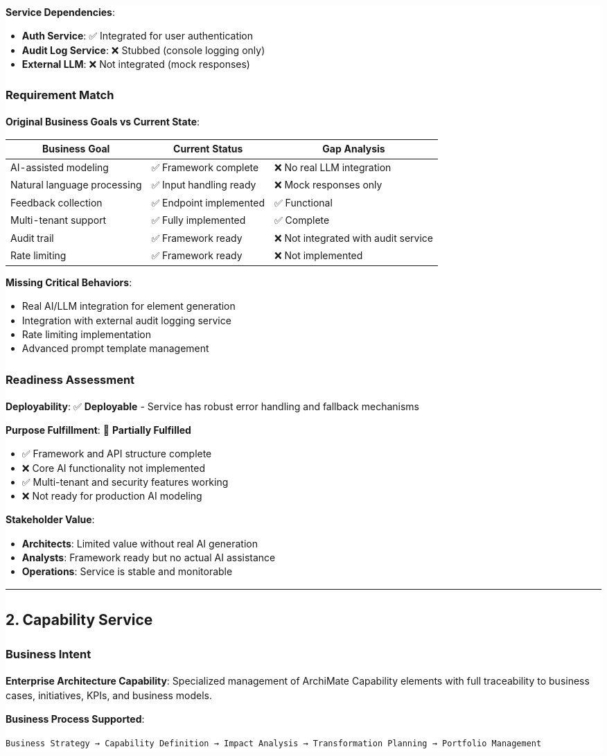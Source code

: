 **Service Dependencies**:
- **Auth Service**: ✅ Integrated for user authentication
- **Audit Log Service**: ❌ Stubbed (console logging only)
- **External LLM**: ❌ Not integrated (mock responses)

### **Requirement Match**

**Original Business Goals vs Current State**:

| Business Goal | Current Status | Gap Analysis |
|---------------|----------------|--------------|
| AI-assisted modeling | ✅ Framework complete | ❌ No real LLM integration |
| Natural language processing | ✅ Input handling ready | ❌ Mock responses only |
| Feedback collection | ✅ Endpoint implemented | ✅ Functional |
| Multi-tenant support | ✅ Fully implemented | ✅ Complete |
| Audit trail | ✅ Framework ready | ❌ Not integrated with audit service |
| Rate limiting | ✅ Framework ready | ❌ Not implemented |

**Missing Critical Behaviors**:
- Real AI/LLM integration for element generation
- Integration with external audit logging service
- Rate limiting implementation
- Advanced prompt template management

### **Readiness Assessment**

**Deployability**: ✅ **Deployable** - Service has robust error handling and fallback mechanisms

**Purpose Fulfillment**: 🔄 **Partially Fulfilled**
- ✅ Framework and API structure complete
- ❌ Core AI functionality not implemented
- ✅ Multi-tenant and security features working
- ❌ Not ready for production AI modeling

**Stakeholder Value**:
- **Architects**: Limited value without real AI generation
- **Analysts**: Framework ready but no actual AI assistance
- **Operations**: Service is stable and monitorable

---

## 2. Capability Service

### **Business Intent**

**Enterprise Architecture Capability**: Specialized management of ArchiMate Capability elements with full traceability to business cases, initiatives, KPIs, and business models.

**Business Process Supported**:
```
Business Strategy → Capability Definition → Impact Analysis → Transformation Planning → Portfolio Management
```
